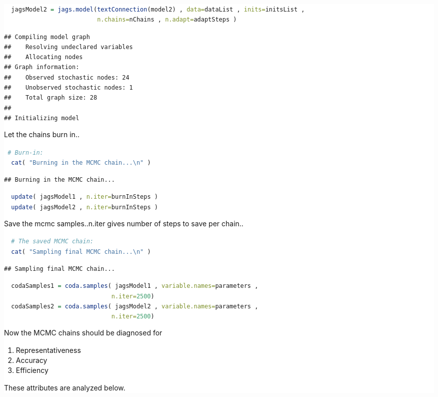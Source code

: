 ```r
  jagsModel2 = jags.model(textConnection(model2) , data=dataList , inits=initsList , 
                          n.chains=nChains , n.adapt=adaptSteps )
```

```
## Compiling model graph
##    Resolving undeclared variables
##    Allocating nodes
## Graph information:
##    Observed stochastic nodes: 24
##    Unobserved stochastic nodes: 1
##    Total graph size: 28
## 
## Initializing model
```


Let the chains burn in..


```r
 # Burn-in:
  cat( "Burning in the MCMC chain...\n" )
```

```
## Burning in the MCMC chain...
```

```r
  update( jagsModel1 , n.iter=burnInSteps )
  update( jagsModel2 , n.iter=burnInSteps )
```


Save the mcmc samples..n.iter gives number of steps to save per chain..

```r
  # The saved MCMC chain:
  cat( "Sampling final MCMC chain...\n" )
```

```
## Sampling final MCMC chain...
```

```r
  codaSamples1 = coda.samples( jagsModel1 , variable.names=parameters , 
                              n.iter=2500)
  codaSamples2 = coda.samples( jagsModel2 , variable.names=parameters , 
                              n.iter=2500)
```

Now the MCMC chains should be diagnosed for
1) Representativeness
2) Accuracy
3) Efficiency


These attributes are analyzed below.
